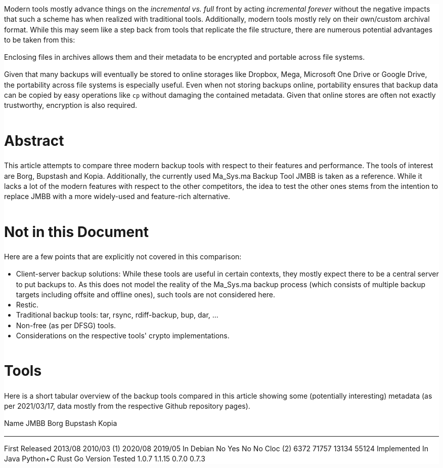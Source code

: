 Modern tools mostly advance things on the _incremental vs. full_ front by
acting _incremental forever_ without the negative impacts that such a scheme
has when realized with traditional tools. Additionally, modern tools mostly
rely on their own/custom archival format. While this may seem like a step
back from tools that replicate the file structure, there are numerous potential
advantages to be taken from this:

Enclosing files in archives allows them and their metadata to be encrypted and
portable across file systems.

Given that many backups will eventually be stored to online storages like
Dropbox, Mega, Microsoft One Drive or Google Drive, the portability across file
systems is especially useful. Even when not storing backups online, portability
ensures that backup data can be copied by easy operations like `cp` without
damaging the contained metadata. Given that online stores are often not exactly
trustworthy, encryption is also required.

Abstract
========

This article attempts to compare three modern backup tools with respect to their
features and performance. The tools of interest are Borg, Bupstash and Kopia.
Additionally, the currently used Ma_Sys.ma Backup Tool JMBB is taken as a
reference. While it lacks a lot of the modern features with respect to the
other competitors, the idea to test the other ones stems from the intention to
replace JMBB with a more widely-used and feature-rich alternative.

Not in this Document
====================

Here are a few points that are explicitly not covered in this comparison:

 * Client-server backup solutions: While these tools are useful in certain
   contexts, they mostly expect there to be a central server to put backups
   to. As this does not model the reality of the Ma_Sys.ma backup process
   (which consists of multiple backup targets including offsite and offline
   ones), such tools are not considered here.
 * Restic.
 * Traditional backup tools: tar, rsync, rdiff-backup, bup, dar, ...
 * Non-free (as per DFSG) tools.
 * Considerations on the respective tools' crypto implementations.

Tools
=====

Here is a short tabular overview of the backup tools compared in this article
showing some (potentially interesting) metadata (as per 2021/03/17, data mostly
from the respective Github repository pages).

Name            JMBB      Borg         Bupstash  Kopia
--------------  --------  -----------  --------  -------
First Released  2013/08   2010/03 (1)  2020/08   2019/05
In Debian       No        Yes          No        No
Cloc (2)        6372      71757        13134     55124
Implemented In  Java      Python+C     Rust      Go
Version Tested  1.0.7     1.1.15       0.7.0     0.7.3
